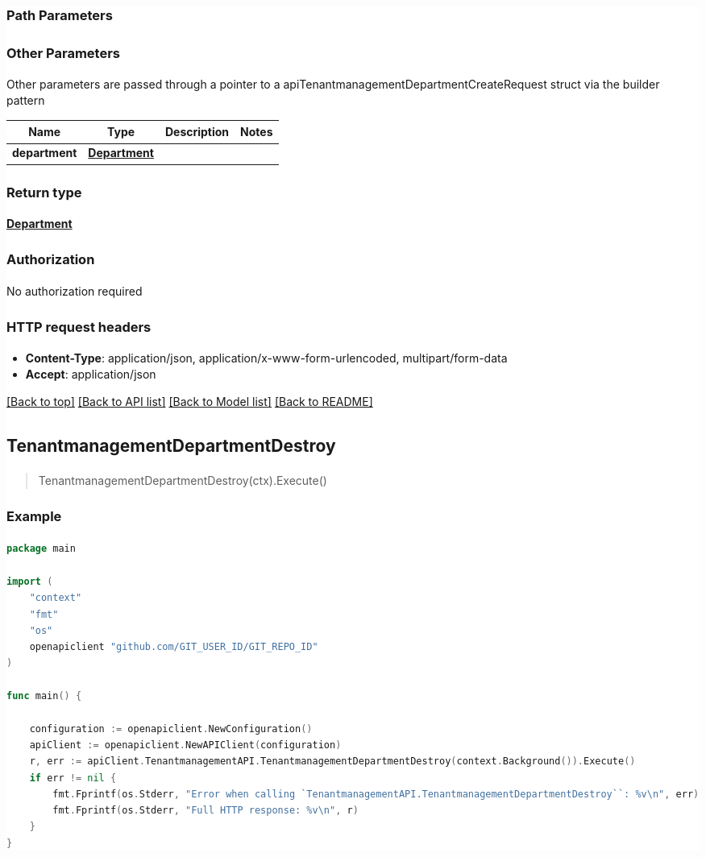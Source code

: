 ### Path Parameters



### Other Parameters

Other parameters are passed through a pointer to a apiTenantmanagementDepartmentCreateRequest struct via the builder pattern


Name | Type | Description  | Notes
------------- | ------------- | ------------- | -------------
 **department** | [**Department**](Department.md) |  | 

### Return type

[**Department**](Department.md)

### Authorization

No authorization required

### HTTP request headers

- **Content-Type**: application/json, application/x-www-form-urlencoded, multipart/form-data
- **Accept**: application/json

[[Back to top]](#) [[Back to API list]](../README.md#documentation-for-api-endpoints)
[[Back to Model list]](../README.md#documentation-for-models)
[[Back to README]](../README.md)


## TenantmanagementDepartmentDestroy

> TenantmanagementDepartmentDestroy(ctx).Execute()





### Example

```go
package main

import (
	"context"
	"fmt"
	"os"
	openapiclient "github.com/GIT_USER_ID/GIT_REPO_ID"
)

func main() {

	configuration := openapiclient.NewConfiguration()
	apiClient := openapiclient.NewAPIClient(configuration)
	r, err := apiClient.TenantmanagementAPI.TenantmanagementDepartmentDestroy(context.Background()).Execute()
	if err != nil {
		fmt.Fprintf(os.Stderr, "Error when calling `TenantmanagementAPI.TenantmanagementDepartmentDestroy``: %v\n", err)
		fmt.Fprintf(os.Stderr, "Full HTTP response: %v\n", r)
	}
}
```
